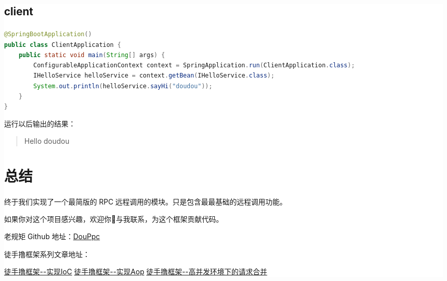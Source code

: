 
## client

```java
@SpringBootApplication()
public class ClientApplication {
    public static void main(String[] args) {
        ConfigurableApplicationContext context = SpringApplication.run(ClientApplication.class);
	    IHelloService helloService = context.getBean(IHelloService.class);
        System.out.println(helloService.sayHi("doudou"));
    }
}
```

运行以后输出的结果：

> Hello doudou

# 总结

终于我们实现了一个最简版的 RPC 远程调用的模块。只是包含最最基础的远程调用功能。

如果你对这个项目感兴趣，欢迎你与我联系，为这个框架贡献代码。

老规矩 Github 地址：[DouPpc](https://github.com/diaozxin007/DouRpc)

徒手撸框架系列文章地址：

[徒手撸框架--实现IoC](https://www.xilidou.com/2018/01/08/spring-ioc/)
[徒手撸框架--实现Aop](https://www.xilidou.com/2018/01/13/spring-aop/)
[徒手撸框架--高并发环境下的请求合并](https://www.xilidou.com/2018/01/22/merge-request/)